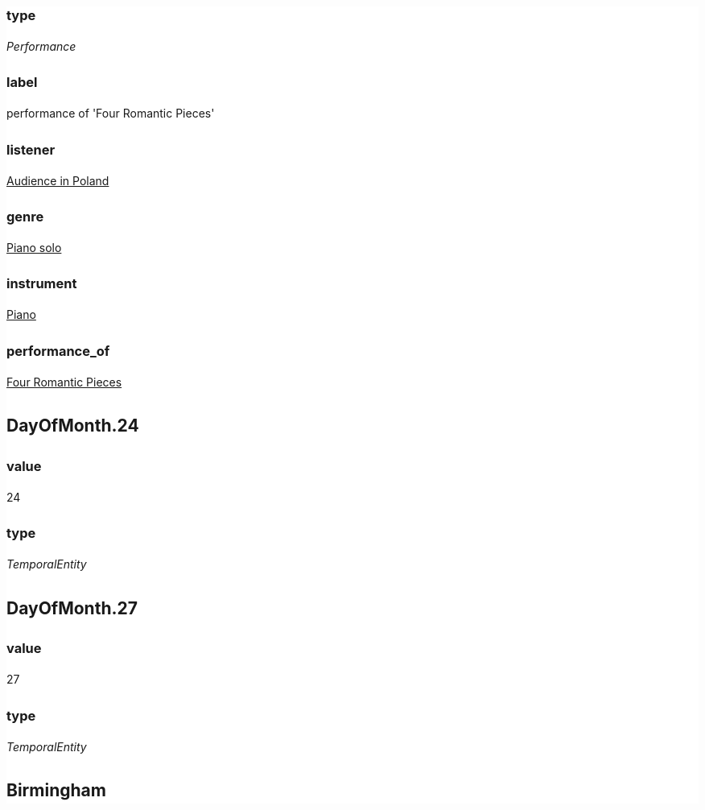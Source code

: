 ### type


*Performance*

### label


performance of 'Four Romantic Pieces'

### listener


[Audience in Poland](#Audience-in-Poland)

### genre


[Piano solo](#Piano-solo)

### instrument


[Piano](#Piano)

### performance_of


[Four Romantic Pieces](#Four-Romantic-Pieces)

## DayOfMonth.24

### value


24

### type


*TemporalEntity*

## DayOfMonth.27

### value


27

### type


*TemporalEntity*

## Birmingham
